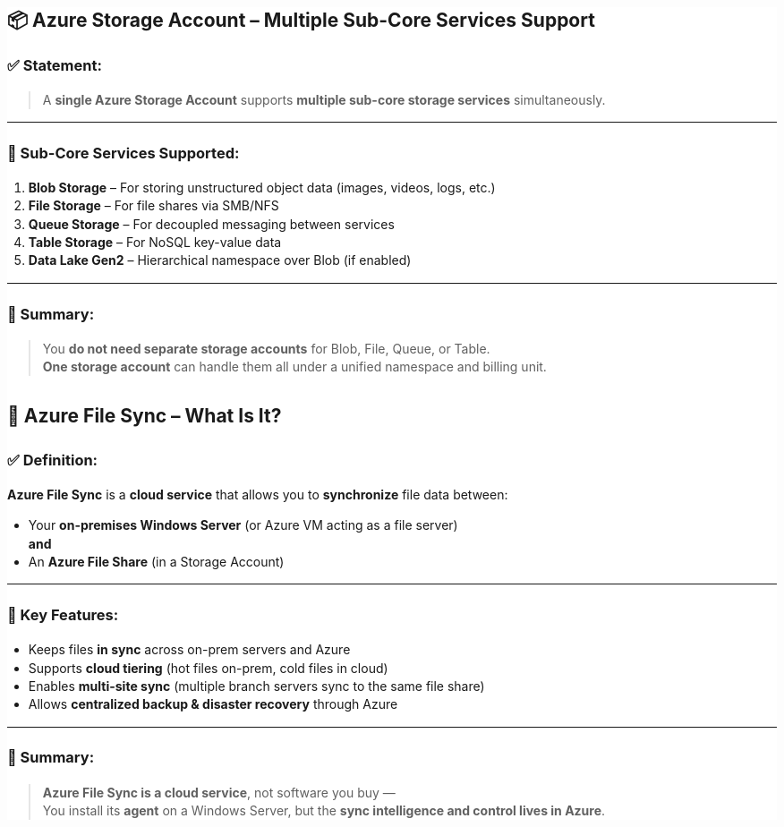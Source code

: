 ## 📦 Azure Storage Account – Multiple Sub-Core Services Support

### ✅ Statement:
> A **single Azure Storage Account** supports **multiple sub-core storage services** simultaneously.

---

### 🧱 Sub-Core Services Supported:

1. **Blob Storage** – For storing unstructured object data (images, videos, logs, etc.)
2. **File Storage** – For file shares via SMB/NFS
3. **Queue Storage** – For decoupled messaging between services
4. **Table Storage** – For NoSQL key-value data
5. **Data Lake Gen2** – Hierarchical namespace over Blob (if enabled)

---

### 🧠 Summary:
> You **do not need separate storage accounts** for Blob, File, Queue, or Table.  
> **One storage account** can handle them all under a unified namespace and billing unit.

## 🔁 Azure File Sync – What Is It?

### ✅ Definition:
**Azure File Sync** is a **cloud service** that allows you to **synchronize** file data between:

- Your **on-premises Windows Server** (or Azure VM acting as a file server)  
**and**  
- An **Azure File Share** (in a Storage Account)

---

### 🔧 Key Features:
- Keeps files **in sync** across on-prem servers and Azure
- Supports **cloud tiering** (hot files on-prem, cold files in cloud)
- Enables **multi-site sync** (multiple branch servers sync to the same file share)
- Allows **centralized backup & disaster recovery** through Azure

---

### 🧠 Summary:
> **Azure File Sync is a cloud service**, not software you buy —  
> You install its **agent** on a Windows Server, but the **sync intelligence and control lives in Azure**.

















